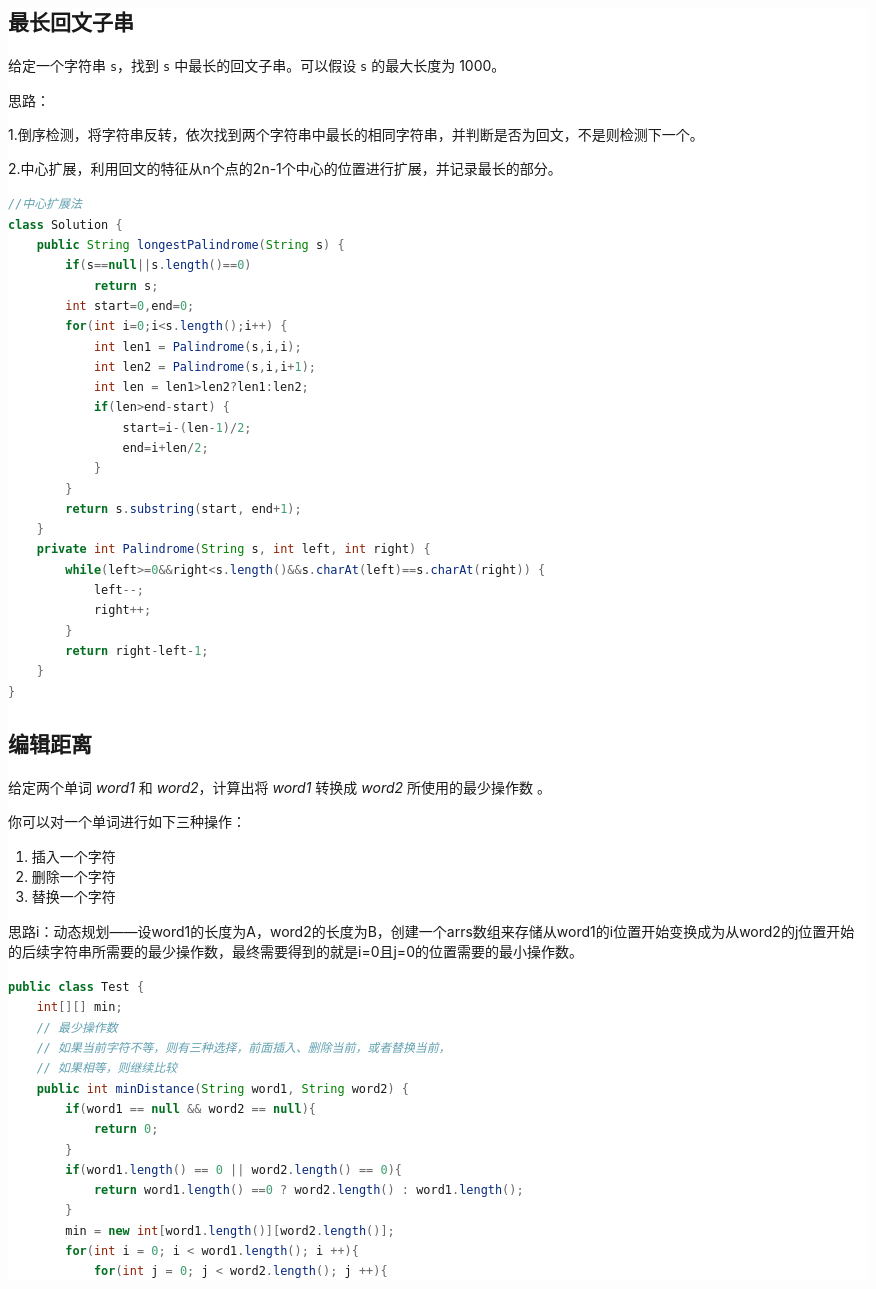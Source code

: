 ## 最长回文子串

给定一个字符串 `s`，找到 `s` 中最长的回文子串。可以假设 `s` 的最大长度为 1000。

思路：

1.倒序检测，将字符串反转，依次找到两个字符串中最长的相同字符串，并判断是否为回文，不是则检测下一个。

2.中心扩展，利用回文的特征从n个点的2n-1个中心的位置进行扩展，并记录最长的部分。

``` java
//中心扩展法
class Solution {
    public String longestPalindrome(String s) {
    	if(s==null||s.length()==0)
    		return s;
        int start=0,end=0;
        for(int i=0;i<s.length();i++) {
        	int len1 = Palindrome(s,i,i);
        	int len2 = Palindrome(s,i,i+1);
        	int len = len1>len2?len1:len2;
        	if(len>end-start) {
        		start=i-(len-1)/2;
        		end=i+len/2;
        	}
        }
        return s.substring(start, end+1);
    }
	private int Palindrome(String s, int left, int right) {
		while(left>=0&&right<s.length()&&s.charAt(left)==s.charAt(right)) {
			left--;
			right++;
		}
		return right-left-1;	
	}
}
```

## 编辑距离

给定两个单词 *word1* 和 *word2*，计算出将 *word1* 转换成 *word2* 所使用的最少操作数 。

你可以对一个单词进行如下三种操作：

1. 插入一个字符
2. 删除一个字符
3. 替换一个字符

思路i：动态规划——设word1的长度为A，word2的长度为B，创建一个arrs数组来存储从word1的i位置开始变换成为从word2的j位置开始的后续字符串所需要的最少操作数，最终需要得到的就是i=0且j=0的位置需要的最小操作数。

``` java
public class Test {
	int[][] min;
    // 最少操作数
    // 如果当前字符不等，则有三种选择，前面插入、删除当前，或者替换当前，
    // 如果相等，则继续比较
    public int minDistance(String word1, String word2) {
        if(word1 == null && word2 == null){
            return 0;
        }
        if(word1.length() == 0 || word2.length() == 0){
            return word1.length() ==0 ? word2.length() : word1.length();
        }
        min = new int[word1.length()][word2.length()];   
        for(int i = 0; i < word1.length(); i ++){
            for(int j = 0; j < word2.length(); j ++){
```
